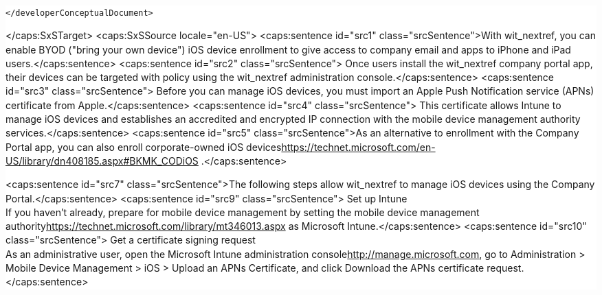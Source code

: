     </developerConceptualDocument>
  </caps:SxSTarget>
  <caps:SxSSource locale="en-US">
    <developerConceptualDocument xsi:schemaLocation="http://ddue.schemas.microsoft.com/authoring/2003/5 http://dduestorage.blob.core.windows.net/ddueschema/developer.xsd" xmlns="http://ddue.schemas.microsoft.com/authoring/2003/5" xmlns:xlink="http://www.w3.org/1999/xlink" xmlns:xsi="http://www.w3.org/2001/XMLSchema-instance">
      <introduction>
        <para>
          <caps:sentence id="src1" class="srcSentence">With <token>wit_nextref</token>, you can enable BYOD ("bring your own device") iOS device enrollment to give access to company email and apps to iPhone and iPad users.</caps:sentence>
          <caps:sentence id="src2" class="srcSentence"> Once users install the <token>wit_nextref</token> company portal app, their devices can be targeted with policy using the <token>wit_nextref</token> administration console.</caps:sentence>
          <caps:sentence id="src3" class="srcSentence">  Before you can manage iOS devices, you must import an Apple Push Notification service (APNs) certificate from Apple.</caps:sentence>
          <caps:sentence id="src4" class="srcSentence"> This certificate allows Intune to manage iOS devices and establishes an accredited and encrypted IP connection with the mobile device management authority services.</caps:sentence>
        </para>
        <para>
          <caps:sentence id="src5" class="srcSentence">As an alternative to enrollment with the Company Portal app, you can also <externalLink><linkText>enroll corporate-owned iOS devices</linkText><linkUri>https://technet.microsoft.com/en-US/library/dn408185.aspx#BKMK_CODiOS</linkUri></externalLink> .</caps:sentence>
        </para>
      </introduction>
      <section>
        <title>
          <caps:sentence id="src6" class="srcSentence">Prepare to manage iOS mobile devices with Microsoft Intune</caps:sentence>
        </title>
        <content>
          <para>
            <caps:sentence id="src7" class="srcSentence">The following steps allow <token>wit_nextref</token> to manage iOS devices using the Company Portal.</caps:sentence>
          </para>
          <procedure>
            <title>
              <caps:sentence id="src8" class="srcSentence">Set up iOS enrollment with Intune</caps:sentence>
            </title>
            <steps class="ordered">
              <step>
                <content>
                  <para>
                    <caps:sentence id="src9" class="srcSentence">
                      <embeddedLabel>Set up Intune</embeddedLabel> <br />If you haven’t already, prepare for mobile device management by  <externalLink><linkText>setting the mobile device management authority</linkText><linkUri>https://technet.microsoft.com/library/mt346013.aspx</linkUri></externalLink> as <embeddedLabel>Microsoft Intune</embeddedLabel>.</caps:sentence>
                  </para>
                </content>
              </step>
              <step>
                <content>
                  <para>
                    <caps:sentence id="src10" class="srcSentence">
                      <embeddedLabel>Get a certificate signing request</embeddedLabel> <br />As an administrative user, open the <externalLink target="_blank"><linkText>Microsoft Intune administration console</linkText><linkUri>http://manage.microsoft.com</linkUri></externalLink>, go to <ui>Administration</ui> &gt; <ui>Mobile Device Management</ui> &gt; <ui>iOS</ui> &gt; <ui>Upload an APNs Certificate</ui>, and click <ui>Download the APNs certificate request</ui>.</caps:sentence>